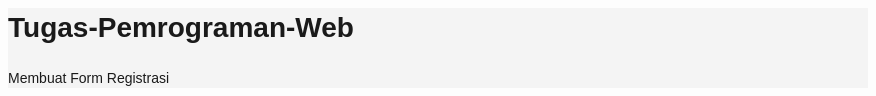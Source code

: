 # Tugas-Pemrograman-Web
Membuat Form Registrasi
<!DOCTYPE html>
<html lang="id">
<head>
    <meta charset="UTF-8">
    <meta name="viewport" content="width=device-width, initial-scale=1.0">
    <title>Form Registrasi</title>
    <style>
        body {
            font-family: Arial, sans-serif;
            background-color: #f4f4f4;
            margin: 0;
            padding: 20px;
        }
        .container {
            width: 100%;
            max-width: 600px;
            margin: 0 auto;
            background-color: #fff;
            padding: 20px;
            border-radius: 8px;
            box-shadow: 0 0 10px rgba(0, 0, 0, 0.1);
        }
        table {
            width: 100%;
            border-collapse: collapse;
        }
        table td {
            padding: 10px;
            vertical-align: middle;
        }
        input[type="text"], input[type="password"], input[type="date"], input[type="file"], select {
            width: 100%;
            padding: 8px;
            border: 1px solid #ccc;
            border-radius: 4px;
        }
        input[type="submit"] {
            width: 100%;
            padding: 10px;
            background-color: #4CAF50;
            color: white;
            border: none;
            border-radius: 4px;
            cursor: pointer;
            font-size: 16px;
        }
        input[type="submit"]:hover {
            background-color: #45a049;
        }
    </style>
</head>
<body>
